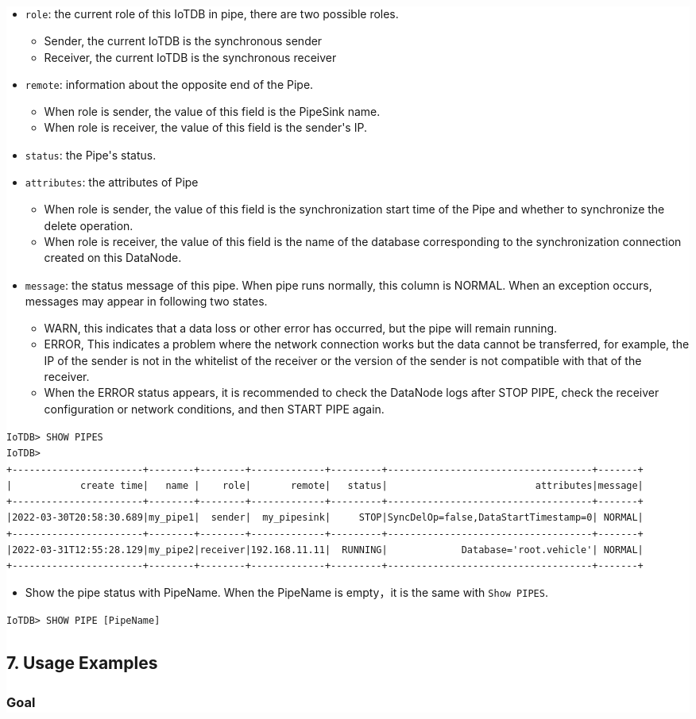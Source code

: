   - `role`: the current role of this IoTDB in pipe, there are two possible roles.
    - Sender, the current IoTDB is the synchronous sender
    - Receiver, the current IoTDB is the synchronous receiver

  - `remote`: information about the opposite end of the Pipe.
    - When role is sender, the value of this field is the PipeSink name.
    - When role is receiver, the value of this field is the sender's IP.


- `status`: the Pipe's status.
- `attributes`: the attributes of Pipe
  - When role is sender, the value of this field is the synchronization start time of the Pipe and whether to synchronize the delete operation.
  - When role is receiver, the value of this field is the name of the database corresponding to the synchronization connection created on this DataNode.

- `message`: the status message of this pipe. When pipe runs normally, this column is NORMAL. When an exception occurs, messages may appear in  following two states.
  - WARN, this indicates that a data loss or other error has occurred, but the pipe will remain running.
  - ERROR, This indicates a problem where the network connection works but the data cannot be transferred, for example, the IP of the sender is not in the whitelist of the receiver or the version of the sender is not compatible with that of the receiver.
  - When the ERROR status appears, it is recommended to check the DataNode logs after STOP PIPE, check the receiver configuration or network conditions, and then START PIPE again.


```
IoTDB> SHOW PIPES
IoTDB>
+-----------------------+--------+--------+-------------+---------+------------------------------------+-------+
|            create time|   name |    role|       remote|   status|                          attributes|message|
+-----------------------+--------+--------+-------------+---------+------------------------------------+-------+
|2022-03-30T20:58:30.689|my_pipe1|  sender|  my_pipesink|     STOP|SyncDelOp=false,DataStartTimestamp=0| NORMAL|
+-----------------------+--------+--------+-------------+---------+------------------------------------+-------+ 
|2022-03-31T12:55:28.129|my_pipe2|receiver|192.168.11.11|  RUNNING|             Database='root.vehicle'| NORMAL|
+-----------------------+--------+--------+-------------+---------+------------------------------------+-------+
```

- Show the pipe status with PipeName. When the PipeName is empty，it is the same with `Show PIPES`.

```
IoTDB> SHOW PIPE [PipeName]
```

## 7. Usage Examples

### Goal
